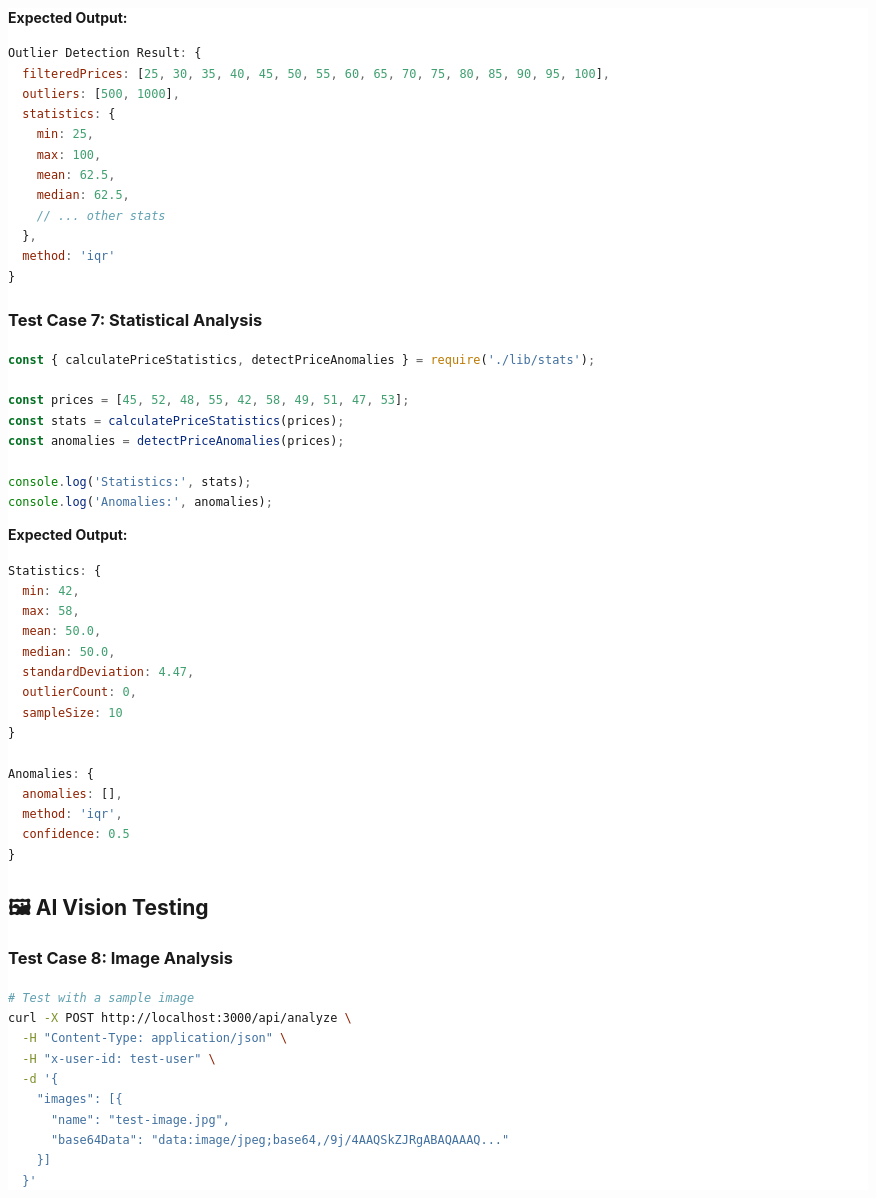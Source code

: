 **Expected Output:**
```javascript
Outlier Detection Result: {
  filteredPrices: [25, 30, 35, 40, 45, 50, 55, 60, 65, 70, 75, 80, 85, 90, 95, 100],
  outliers: [500, 1000],
  statistics: {
    min: 25,
    max: 100,
    mean: 62.5,
    median: 62.5,
    // ... other stats
  },
  method: 'iqr'
}
```

### Test Case 7: Statistical Analysis
```javascript
const { calculatePriceStatistics, detectPriceAnomalies } = require('./lib/stats');

const prices = [45, 52, 48, 55, 42, 58, 49, 51, 47, 53];
const stats = calculatePriceStatistics(prices);
const anomalies = detectPriceAnomalies(prices);

console.log('Statistics:', stats);
console.log('Anomalies:', anomalies);
```

**Expected Output:**
```javascript
Statistics: {
  min: 42,
  max: 58,
  mean: 50.0,
  median: 50.0,
  standardDeviation: 4.47,
  outlierCount: 0,
  sampleSize: 10
}

Anomalies: {
  anomalies: [],
  method: 'iqr',
  confidence: 0.5
}
```

## 🖼️ AI Vision Testing

### Test Case 8: Image Analysis
```bash
# Test with a sample image
curl -X POST http://localhost:3000/api/analyze \
  -H "Content-Type: application/json" \
  -H "x-user-id: test-user" \
  -d '{
    "images": [{
      "name": "test-image.jpg",
      "base64Data": "data:image/jpeg;base64,/9j/4AAQSkZJRgABAQAAAQ..."
    }]
  }'
```
